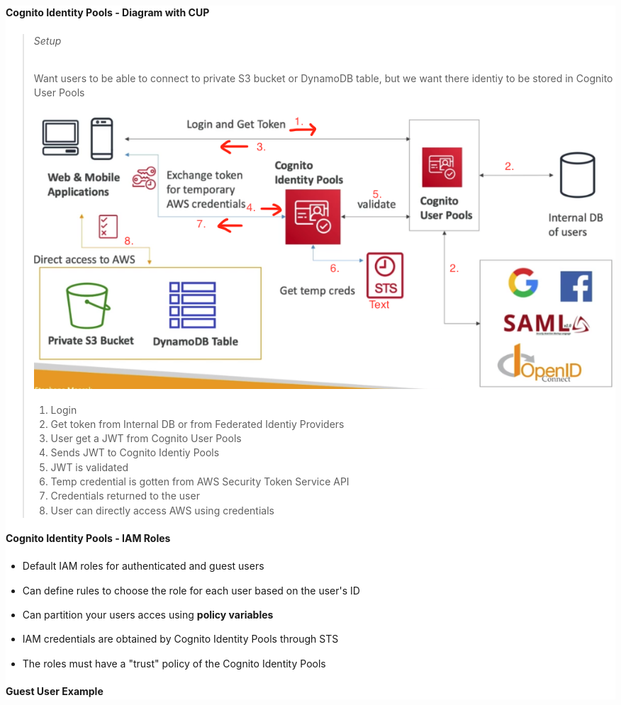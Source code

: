 #### Cognito Identity Pools - Diagram with CUP

> ###### Setup
>
> Want users to be able to connect to private S3 bucket or DynamoDB table, but we want there identiy to be stored in Cognito User Pools
>
> ![cognito-identity-pools-diagram-with-cup](cognito.assets/cognito-identity-pools-diagram-with-cup.png) 
>
> 1. Login
> 2. Get token from Internal DB or from Federated Identiy Providers
> 3. User get a JWT from Cognito User Pools
> 4. Sends JWT to Cognito Identiy Pools
> 5. JWT is validated
> 6. Temp credential is gotten from AWS Security Token Service API
> 7. Credentials returned to the user
> 8. User can directly access AWS using credentials



#### Cognito Identity Pools - IAM Roles

- Default IAM roles for authenticated and guest users
- Can define rules to choose the role for each user based on the user's ID
- Can partition your users acces using **policy variables**

- IAM credentials are obtained by Cognito Identity Pools through STS
- The roles must have a "trust" policy of the Cognito Identity Pools

#### Guest User Example
